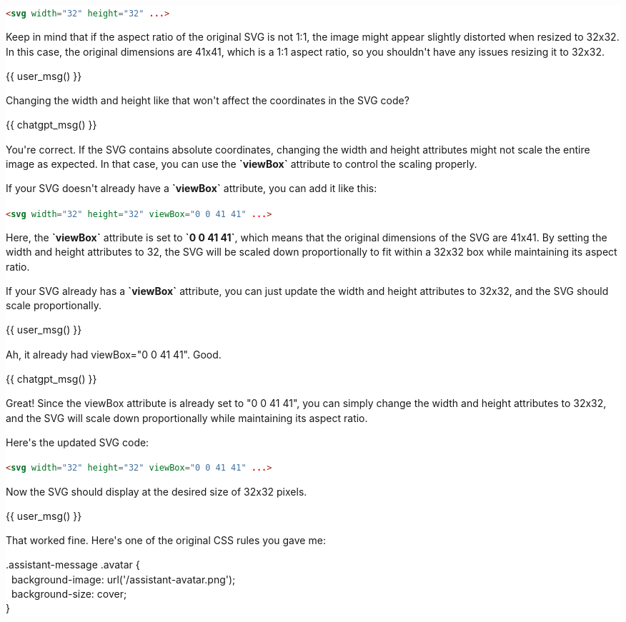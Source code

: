 ```html
<svg width="32" height="32" ...>
```

Keep in mind that if the aspect ratio of the original SVG is not 1:1, the image
might appear slightly distorted when resized to 32x32. In this case, the
original dimensions are 41x41, which is a 1:1 aspect ratio, so you shouldn't
have any issues resizing it to 32x32.

{{ user_msg() }}

Changing the width and height like that won't affect the coordinates in the SVG
code?

{{ chatgpt_msg() }}

You're correct. If the SVG contains absolute coordinates, changing the width
and height attributes might not scale the entire image as expected. In that
case, you can use the **\`viewBox\`** attribute to control the scaling
properly.

If your SVG doesn't already have a **\`viewBox\`** attribute, you can add it
like this:

```html
<svg width="32" height="32" viewBox="0 0 41 41" ...>
```

Here, the **\`viewBox\`** attribute is set to **\`0 0 41 41\`**, which means
that the original dimensions of the SVG are 41x41. By setting the width and
height attributes to 32, the SVG will be scaled down proportionally to fit
within a 32x32 box while maintaining its aspect ratio.

If your SVG already has a **\`viewBox\`** attribute, you can just update the
width and height attributes to 32x32, and the SVG should scale proportionally.

{{ user_msg() }}

Ah, it already had viewBox="0 0 41 41".  Good.

{{ chatgpt_msg() }}

Great! Since the viewBox attribute is already set to "0 0 41 41", you can
simply change the width and height attributes to 32x32, and the SVG will scale
down proportionally while maintaining its aspect ratio.

Here's the updated SVG code:

```html
<svg width="32" height="32" viewBox="0 0 41 41" ...>
```

Now the SVG should display at the desired size of 32x32 pixels.

{{ user_msg() }}

That worked fine.  Here's one of the original CSS rules you gave me:

.assistant-message .avatar {<br>
&nbsp;&nbsp;background-image: url('/assistant-avatar.png');<br>
&nbsp;&nbsp;background-size: cover;<br>
}
